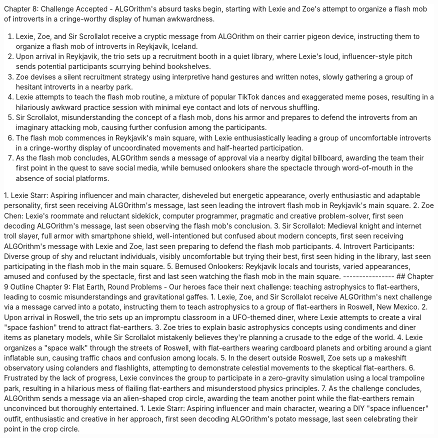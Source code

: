 <synopsis>Chapter 8: Challenge Accepted - ALGOrithm's absurd tasks begin, starting with Lexie and Zoe's attempt to organize a flash mob of introverts in a cringe-worthy display of human awkwardness.</synopsis>
<events>
1. Lexie, Zoe, and Sir Scrollalot receive a cryptic message from ALGOrithm on their carrier pigeon device, instructing them to organize a flash mob of introverts in Reykjavik, Iceland.
2. Upon arrival in Reykjavik, the trio sets up a recruitment booth in a quiet library, where Lexie's loud, influencer-style pitch sends potential participants scurrying behind bookshelves.
3. Zoe devises a silent recruitment strategy using interpretive hand gestures and written notes, slowly gathering a group of hesitant introverts in a nearby park.
4. Lexie attempts to teach the flash mob routine, a mixture of popular TikTok dances and exaggerated meme poses, resulting in a hilariously awkward practice session with minimal eye contact and lots of nervous shuffling.
5. Sir Scrollalot, misunderstanding the concept of a flash mob, dons his armor and prepares to defend the introverts from an imaginary attacking mob, causing further confusion among the participants.
6. The flash mob commences in Reykjavik's main square, with Lexie enthusiastically leading a group of uncomfortable introverts in a cringe-worthy display of uncoordinated movements and half-hearted participation.
7. As the flash mob concludes, ALGOrithm sends a message of approval via a nearby digital billboard, awarding the team their first point in the quest to save social media, while bemused onlookers share the spectacle through word-of-mouth in the absence of social platforms.
</events>
<characters>1. Lexie Starr: Aspiring influencer and main character, disheveled but energetic appearance, overly enthusiastic and adaptable personality, first seen receiving ALGOrithm's message, last seen leading the introvert flash mob in Reykjavik's main square.
2. Zoe Chen: Lexie's roommate and reluctant sidekick, computer programmer, pragmatic and creative problem-solver, first seen decoding ALGOrithm's message, last seen observing the flash mob's conclusion.
3. Sir Scrollalot: Medieval knight and internet troll slayer, full armor with smartphone shield, well-intentioned but confused about modern concepts, first seen receiving ALGOrithm's message with Lexie and Zoe, last seen preparing to defend the flash mob participants.
4. Introvert Participants: Diverse group of shy and reluctant individuals, visibly uncomfortable but trying their best, first seen hiding in the library, last seen participating in the flash mob in the main square.
5. Bemused Onlookers: Reykjavik locals and tourists, varied appearances, amused and confused by the spectacle, first and last seen watching the flash mob in the main square.</characters>
----------------
## Chapter 9 Outline
<synopsis>Chapter 9: Flat Earth, Round Problems - Our heroes face their next challenge: teaching astrophysics to flat-earthers, leading to cosmic misunderstandings and gravitational gaffes.</synopsis>
<events>
1. Lexie, Zoe, and Sir Scrollalot receive ALGOrithm's next challenge via a message carved into a potato, instructing them to teach astrophysics to a group of flat-earthers in Roswell, New Mexico.
2. Upon arrival in Roswell, the trio sets up an impromptu classroom in a UFO-themed diner, where Lexie attempts to create a viral "space fashion" trend to attract flat-earthers.
3. Zoe tries to explain basic astrophysics concepts using condiments and diner items as planetary models, while Sir Scrollalot mistakenly believes they're planning a crusade to the edge of the world.
4. Lexie organizes a "space walk" through the streets of Roswell, with flat-earthers wearing cardboard planets and orbiting around a giant inflatable sun, causing traffic chaos and confusion among locals.
5. In the desert outside Roswell, Zoe sets up a makeshift observatory using colanders and flashlights, attempting to demonstrate celestial movements to the skeptical flat-earthers.
6. Frustrated by the lack of progress, Lexie convinces the group to participate in a zero-gravity simulation using a local trampoline park, resulting in a hilarious mess of flailing flat-earthers and misunderstood physics principles.
7. As the challenge concludes, ALGOrithm sends a message via an alien-shaped crop circle, awarding the team another point while the flat-earthers remain unconvinced but thoroughly entertained.
</events>
<characters>1. Lexie Starr: Aspiring influencer and main character, wearing a DIY "space influencer" outfit, enthusiastic and creative in her approach, first seen decoding ALGOrithm's potato message, last seen celebrating their point in the crop circle.
